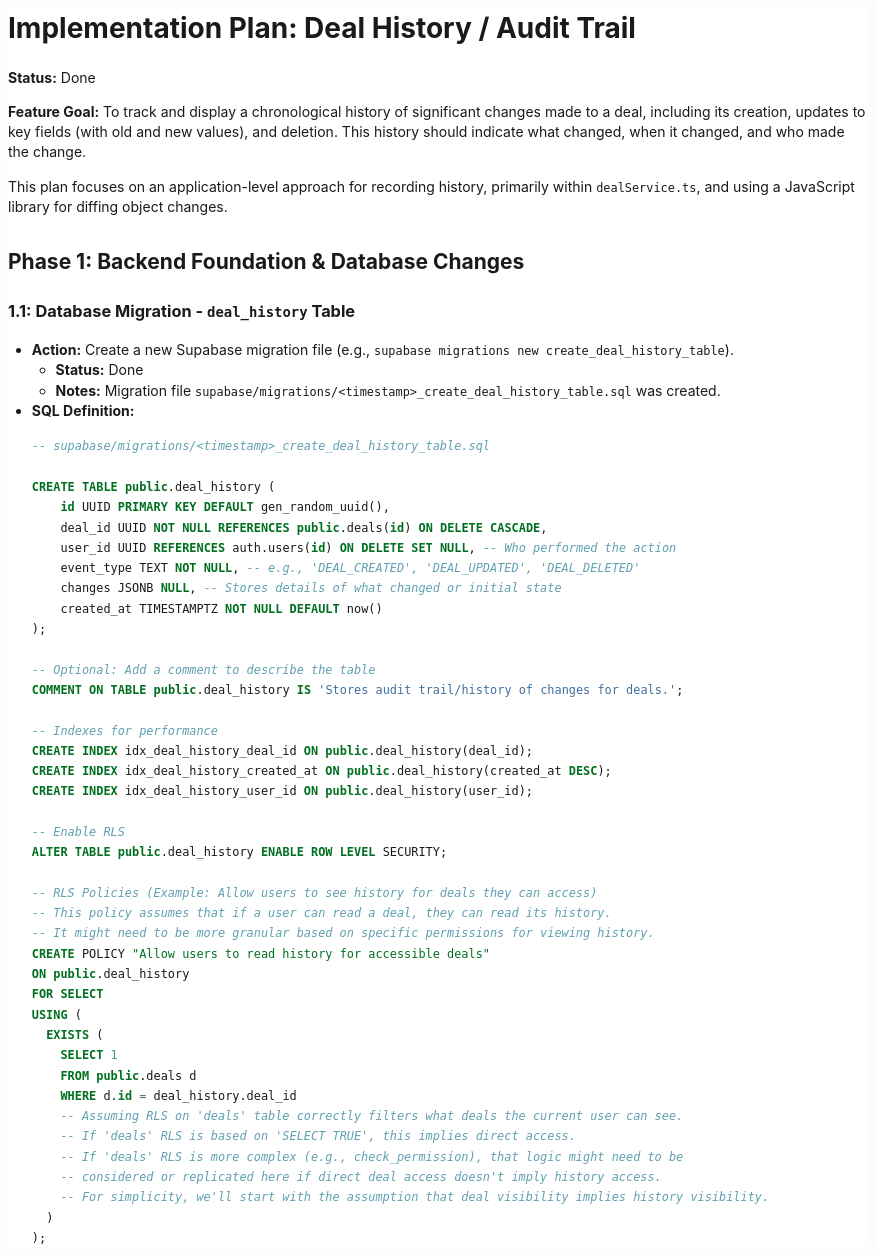 # Implementation Plan: Deal History / Audit Trail

**Status:** Done 

**Feature Goal:** To track and display a chronological history of significant changes made to a deal, including its creation, updates to key fields (with old and new values), and deletion. This history should indicate what changed, when it changed, and who made the change.

This plan focuses on an application-level approach for recording history, primarily within `dealService.ts`, and using a JavaScript library for diffing object changes.

## Phase 1: Backend Foundation & Database Changes

### 1.1: Database Migration - `deal_history` Table

*   **Action:** Create a new Supabase migration file (e.g., `supabase migrations new create_deal_history_table`).
    *   **Status:** Done
    *   **Notes:** Migration file `supabase/migrations/<timestamp>_create_deal_history_table.sql` was created.
*   **SQL Definition:**
    ```sql
    -- supabase/migrations/<timestamp>_create_deal_history_table.sql

    CREATE TABLE public.deal_history (
        id UUID PRIMARY KEY DEFAULT gen_random_uuid(),
        deal_id UUID NOT NULL REFERENCES public.deals(id) ON DELETE CASCADE,
        user_id UUID REFERENCES auth.users(id) ON DELETE SET NULL, -- Who performed the action
        event_type TEXT NOT NULL, -- e.g., 'DEAL_CREATED', 'DEAL_UPDATED', 'DEAL_DELETED'
        changes JSONB NULL, -- Stores details of what changed or initial state
        created_at TIMESTAMPTZ NOT NULL DEFAULT now()
    );

    -- Optional: Add a comment to describe the table
    COMMENT ON TABLE public.deal_history IS 'Stores audit trail/history of changes for deals.';

    -- Indexes for performance
    CREATE INDEX idx_deal_history_deal_id ON public.deal_history(deal_id);
    CREATE INDEX idx_deal_history_created_at ON public.deal_history(created_at DESC);
    CREATE INDEX idx_deal_history_user_id ON public.deal_history(user_id);

    -- Enable RLS
    ALTER TABLE public.deal_history ENABLE ROW LEVEL SECURITY;

    -- RLS Policies (Example: Allow users to see history for deals they can access)
    -- This policy assumes that if a user can read a deal, they can read its history.
    -- It might need to be more granular based on specific permissions for viewing history.
    CREATE POLICY "Allow users to read history for accessible deals"
    ON public.deal_history
    FOR SELECT
    USING (
      EXISTS (
        SELECT 1
        FROM public.deals d
        WHERE d.id = deal_history.deal_id
        -- Assuming RLS on 'deals' table correctly filters what deals the current user can see.
        -- If 'deals' RLS is based on 'SELECT TRUE', this implies direct access.
        -- If 'deals' RLS is more complex (e.g., check_permission), that logic might need to be
        -- considered or replicated here if direct deal access doesn't imply history access.
        -- For simplicity, we'll start with the assumption that deal visibility implies history visibility.
      )
    );

